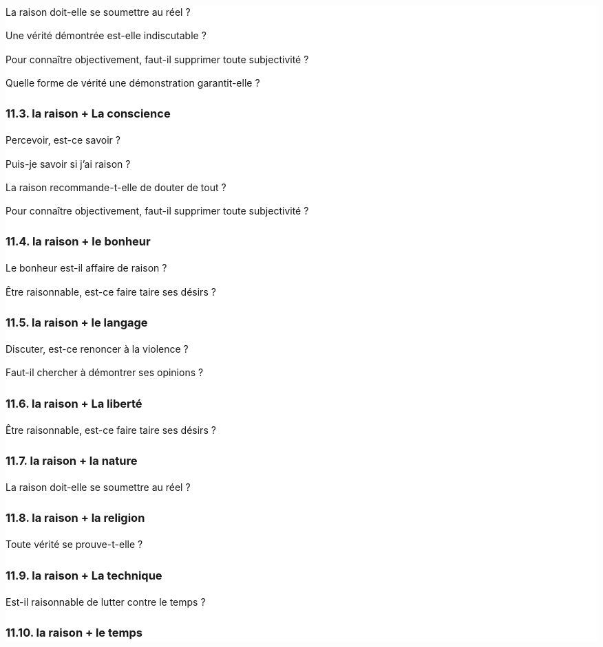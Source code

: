 La raison doit-elle se soumettre au réel ?

Une vérité démontrée est-elle indiscutable ?

Pour connaître objectivement, faut-il supprimer toute subjectivité ?

Quelle forme de vérité une démonstration garantit-elle ?

 

### **11.3. la raison \+ La conscience**

Percevoir, est-ce savoir ?

Puis-je savoir si j’ai raison ?

La raison recommande-t-elle de douter de tout ?

Pour connaître objectivement, faut-il supprimer toute subjectivité ?

 

### **11.4. la raison \+ le bonheur**

Le bonheur est-il affaire de raison ?

Être raisonnable, est-ce faire taire ses désirs ?

 

### **11.5. la raison \+ le langage**

Discuter, est-ce renoncer à la violence ?

Faut-il chercher à démontrer ses opinions ?

 

### **11.6. la raison \+ La liberté**

Être raisonnable, est-ce faire taire ses désirs ?

 

### **11.7. la raison \+ la nature**

La raison doit-elle se soumettre au réel ?

 

### **11.8. la raison \+ la religion**

Toute vérité se prouve-t-elle ?

 

### **11.9. la raison \+ La technique**

Est-il raisonnable de lutter contre le temps ?

 

### **11.10. la raison \+ le temps**
